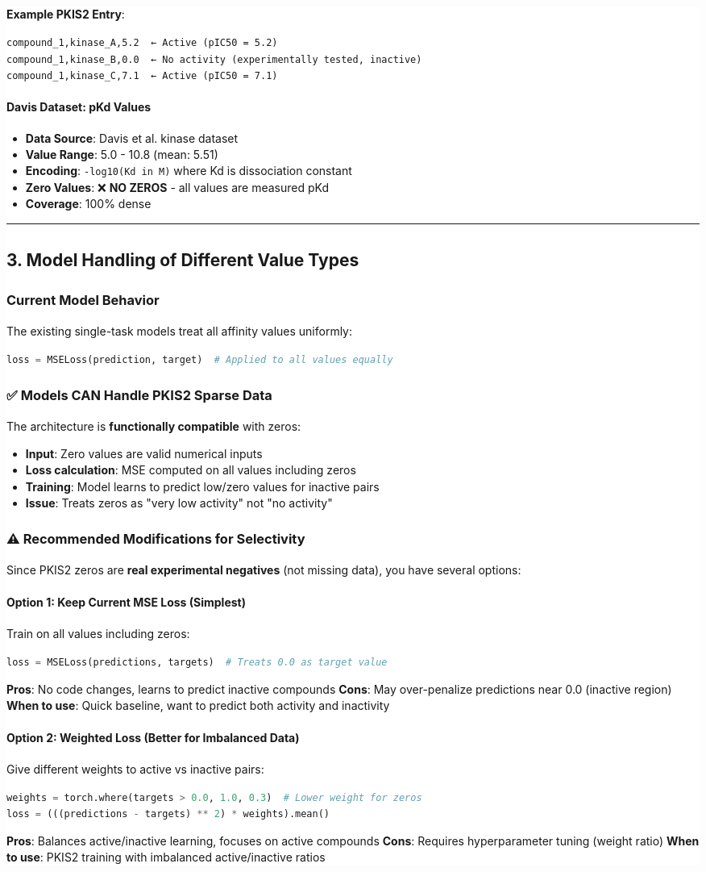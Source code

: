 **Example PKIS2 Entry**:
```csv
compound_1,kinase_A,5.2  ← Active (pIC50 = 5.2)
compound_1,kinase_B,0.0  ← No activity (experimentally tested, inactive)
compound_1,kinase_C,7.1  ← Active (pIC50 = 7.1)
```

#### **Davis Dataset: pKd Values**
- **Data Source**: Davis et al. kinase dataset
- **Value Range**: 5.0 - 10.8 (mean: 5.51)
- **Encoding**: `-log10(Kd in M)` where Kd is dissociation constant
- **Zero Values**: ❌ **NO ZEROS** - all values are measured pKd
- **Coverage**: 100% dense

---

## 3. Model Handling of Different Value Types

### Current Model Behavior
The existing single-task models treat all affinity values uniformly:
```python
loss = MSELoss(prediction, target)  # Applied to all values equally
```

### ✅ **Models CAN Handle PKIS2 Sparse Data**
The architecture is **functionally compatible** with zeros:
- **Input**: Zero values are valid numerical inputs
- **Loss calculation**: MSE computed on all values including zeros
- **Training**: Model learns to predict low/zero values for inactive pairs
- **Issue**: Treats zeros as "very low activity" not "no activity"

### ⚠️ **Recommended Modifications for Selectivity**

Since PKIS2 zeros are **real experimental negatives** (not missing data), you have several options:

#### **Option 1: Keep Current MSE Loss (Simplest)**
Train on all values including zeros:
```python
loss = MSELoss(predictions, targets)  # Treats 0.0 as target value
```
**Pros**: No code changes, learns to predict inactive compounds
**Cons**: May over-penalize predictions near 0.0 (inactive region)
**When to use**: Quick baseline, want to predict both activity and inactivity

#### **Option 2: Weighted Loss (Better for Imbalanced Data)**
Give different weights to active vs inactive pairs:
```python
weights = torch.where(targets > 0.0, 1.0, 0.3)  # Lower weight for zeros
loss = (((predictions - targets) ** 2) * weights).mean()
```
**Pros**: Balances active/inactive learning, focuses on active compounds
**Cons**: Requires hyperparameter tuning (weight ratio)
**When to use**: PKIS2 training with imbalanced active/inactive ratios
